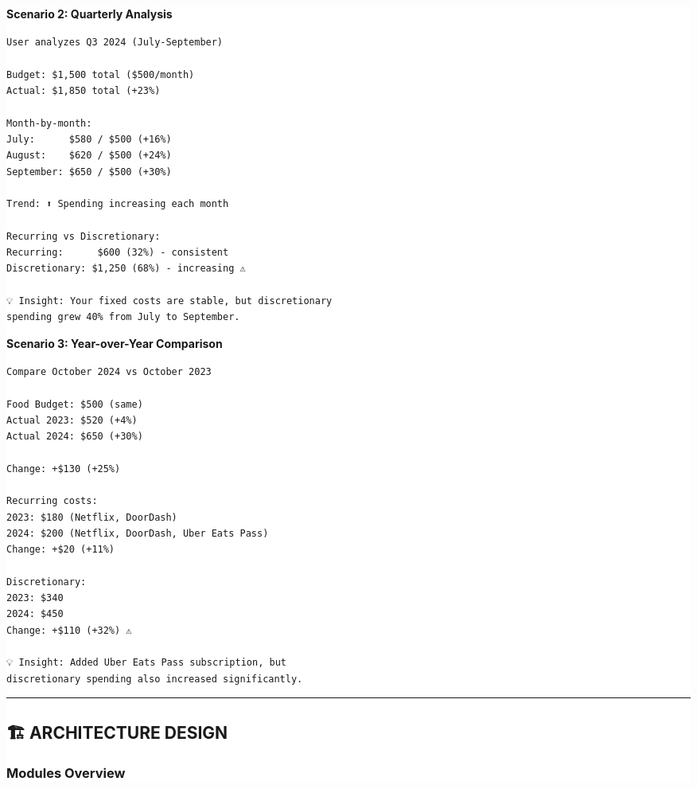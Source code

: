 **Scenario 2: Quarterly Analysis**
```
User analyzes Q3 2024 (July-September)

Budget: $1,500 total ($500/month)
Actual: $1,850 total (+23%)

Month-by-month:
July:      $580 / $500 (+16%)
August:    $620 / $500 (+24%)
September: $650 / $500 (+30%)

Trend: ⬆️ Spending increasing each month

Recurring vs Discretionary:
Recurring:      $600 (32%) - consistent
Discretionary: $1,250 (68%) - increasing ⚠️

💡 Insight: Your fixed costs are stable, but discretionary
spending grew 40% from July to September.
```

**Scenario 3: Year-over-Year Comparison**
```
Compare October 2024 vs October 2023

Food Budget: $500 (same)
Actual 2023: $520 (+4%)
Actual 2024: $650 (+30%)

Change: +$130 (+25%)

Recurring costs:
2023: $180 (Netflix, DoorDash)
2024: $200 (Netflix, DoorDash, Uber Eats Pass)
Change: +$20 (+11%)

Discretionary:
2023: $340
2024: $450
Change: +$110 (+32%) ⚠️

💡 Insight: Added Uber Eats Pass subscription, but
discretionary spending also increased significantly.
```

---

## 🏗️ ARCHITECTURE DESIGN

### Modules Overview
